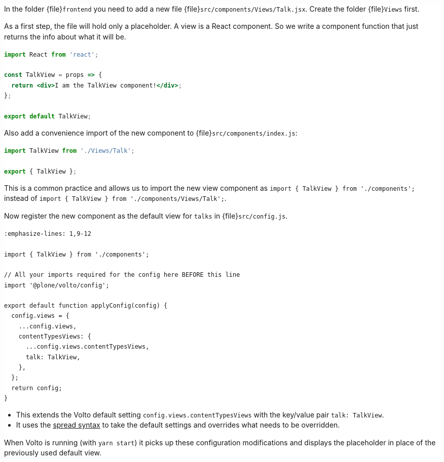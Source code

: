 In the folder {file}`frontend` you need to add a new file {file}`src/components/Views/Talk.jsx`.
Create the folder {file}`Views` first.

As a first step, the file will hold only a placeholder.
A view is a React component.
So we write a component function that just returns the info about what it will be.

```jsx
import React from 'react';

const TalkView = props => {
  return <div>I am the TalkView component!</div>;
};

export default TalkView;
```

Also add a convenience import of the new component to {file}`src/components/index.js`:

```jsx
import TalkView from './Views/Talk';

export { TalkView };
```

This is a common practice and allows us to import the new view component as `import { TalkView } from './components';` instead of `import { TalkView } from './components/Views/Talk';`.

Now register the new component as the default view for `talks` in {file}`src/config.js`.

```{code-block} jsx
:emphasize-lines: 1,9-12

import { TalkView } from './components';

// All your imports required for the config here BEFORE this line
import '@plone/volto/config';

export default function applyConfig(config) {
  config.views = {
    ...config.views,
    contentTypesViews: {
      ...config.views.contentTypesViews,
      talk: TalkView,
    },
  };
  return config;
}
```

- This extends the Volto default setting `config.views.contentTypesViews` with the key/value pair `talk: TalkView`.
- It uses the [spread syntax](https://developer.mozilla.org/en-US/docs/Web/JavaScript/Reference/Operators/Spread_syntax) to take the default settings and overrides what needs to be overridden.

When Volto is running (with `yarn start`) it picks up these configuration modifications and displays the placeholder in place of the previously used default view.
